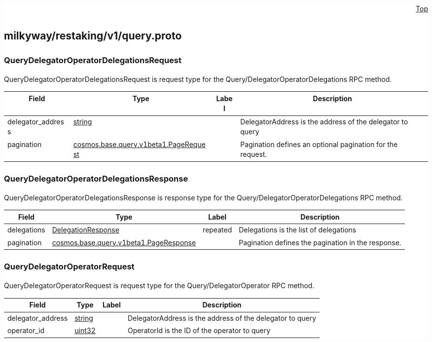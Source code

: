  



<a name="milkyway_restaking_v1_query-proto"></a>
<p align="right"><a href="#top">Top</a></p>

## milkyway/restaking/v1/query.proto



<a name="milkyway-restaking-v1-QueryDelegatorOperatorDelegationsRequest"></a>

### QueryDelegatorOperatorDelegationsRequest
QueryDelegatorOperatorDelegationsRequest is request type for the
Query/DelegatorOperatorDelegations RPC method.


| Field | Type | Label | Description |
| ----- | ---- | ----- | ----------- |
| delegator_address | [string](#string) |  | DelegatorAddress is the address of the delegator to query |
| pagination | [cosmos.base.query.v1beta1.PageRequest](#cosmos-base-query-v1beta1-PageRequest) |  | Pagination defines an optional pagination for the request. |






<a name="milkyway-restaking-v1-QueryDelegatorOperatorDelegationsResponse"></a>

### QueryDelegatorOperatorDelegationsResponse
QueryDelegatorOperatorDelegationsResponse is response type for the
Query/DelegatorOperatorDelegations RPC method.


| Field | Type | Label | Description |
| ----- | ---- | ----- | ----------- |
| delegations | [DelegationResponse](#milkyway-restaking-v1-DelegationResponse) | repeated | Delegations is the list of delegations |
| pagination | [cosmos.base.query.v1beta1.PageResponse](#cosmos-base-query-v1beta1-PageResponse) |  | Pagination defines the pagination in the response. |






<a name="milkyway-restaking-v1-QueryDelegatorOperatorRequest"></a>

### QueryDelegatorOperatorRequest
QueryDelegatorOperatorRequest is request type for the Query/DelegatorOperator
RPC method.


| Field | Type | Label | Description |
| ----- | ---- | ----- | ----------- |
| delegator_address | [string](#string) |  | DelegatorAddress is the address of the delegator to query |
| operator_id | [uint32](#uint32) |  | OperatorId is the ID of the operator to query |
